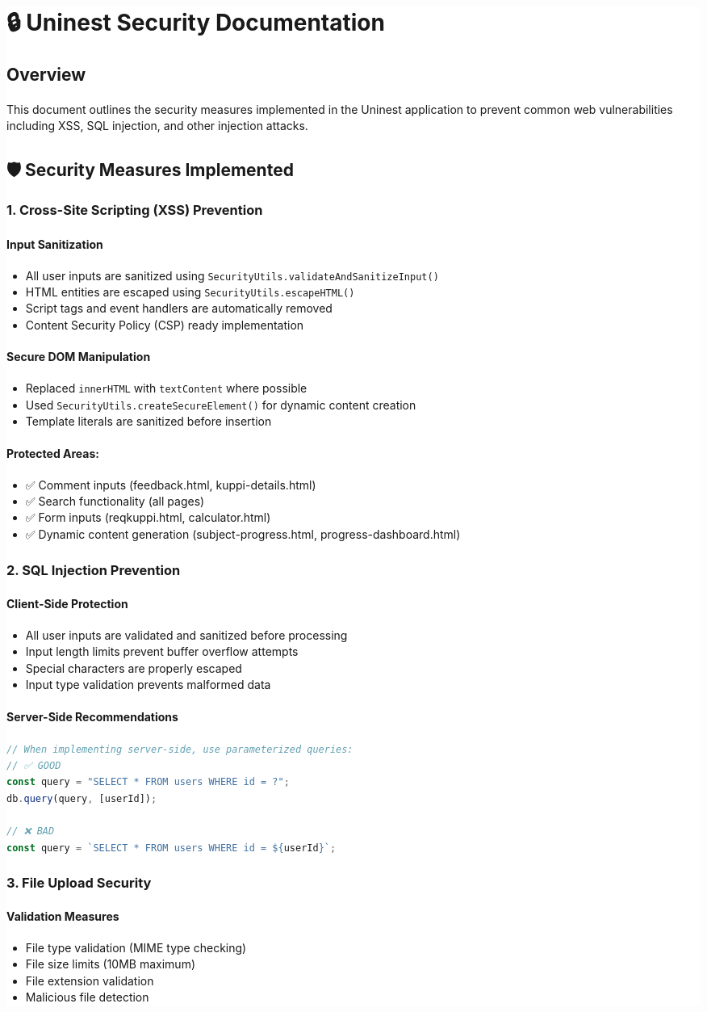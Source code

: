 # 🔒 Uninest Security Documentation

## Overview
This document outlines the security measures implemented in the Uninest application to prevent common web vulnerabilities including XSS, SQL injection, and other injection attacks.

## 🛡️ Security Measures Implemented

### 1. Cross-Site Scripting (XSS) Prevention

#### **Input Sanitization**
- All user inputs are sanitized using `SecurityUtils.validateAndSanitizeInput()`
- HTML entities are escaped using `SecurityUtils.escapeHTML()`
- Script tags and event handlers are automatically removed
- Content Security Policy (CSP) ready implementation

#### **Secure DOM Manipulation**
- Replaced `innerHTML` with `textContent` where possible
- Used `SecurityUtils.createSecureElement()` for dynamic content creation
- Template literals are sanitized before insertion

#### **Protected Areas:**
- ✅ Comment inputs (feedback.html, kuppi-details.html)
- ✅ Search functionality (all pages)
- ✅ Form inputs (reqkuppi.html, calculator.html)
- ✅ Dynamic content generation (subject-progress.html, progress-dashboard.html)

### 2. SQL Injection Prevention

#### **Client-Side Protection**
- All user inputs are validated and sanitized before processing
- Input length limits prevent buffer overflow attempts
- Special characters are properly escaped
- Input type validation prevents malformed data

#### **Server-Side Recommendations**
```javascript
// When implementing server-side, use parameterized queries:
// ✅ GOOD
const query = "SELECT * FROM users WHERE id = ?";
db.query(query, [userId]);

// ❌ BAD
const query = `SELECT * FROM users WHERE id = ${userId}`;
```

### 3. File Upload Security

#### **Validation Measures**
- File type validation (MIME type checking)
- File size limits (10MB maximum)
- File extension validation
- Malicious file detection
